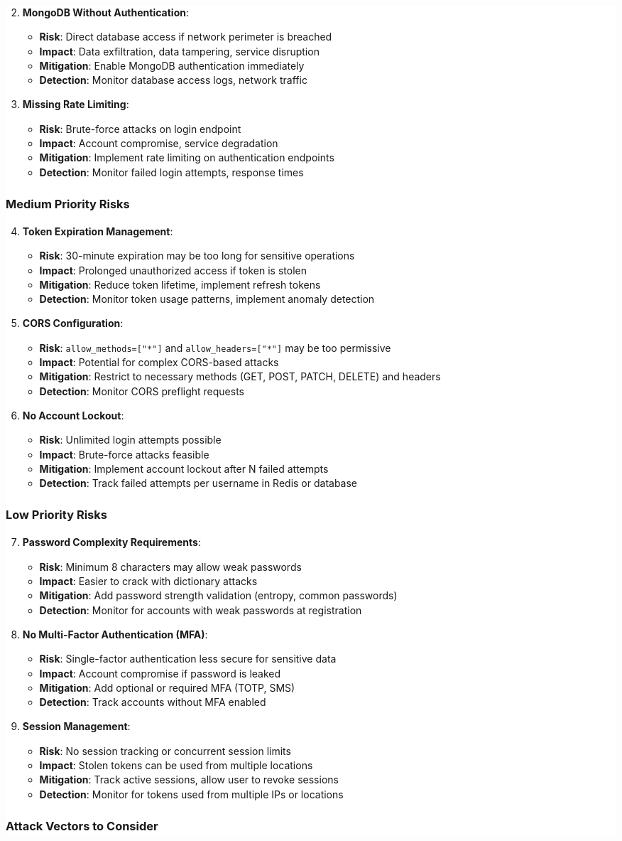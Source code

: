 2. **MongoDB Without Authentication**:
   - **Risk**: Direct database access if network perimeter is breached
   - **Impact**: Data exfiltration, data tampering, service disruption
   - **Mitigation**: Enable MongoDB authentication immediately
   - **Detection**: Monitor database access logs, network traffic

3. **Missing Rate Limiting**:
   - **Risk**: Brute-force attacks on login endpoint
   - **Impact**: Account compromise, service degradation
   - **Mitigation**: Implement rate limiting on authentication endpoints
   - **Detection**: Monitor failed login attempts, response times

### Medium Priority Risks

4. **Token Expiration Management**:
   - **Risk**: 30-minute expiration may be too long for sensitive operations
   - **Impact**: Prolonged unauthorized access if token is stolen
   - **Mitigation**: Reduce token lifetime, implement refresh tokens
   - **Detection**: Monitor token usage patterns, implement anomaly detection

5. **CORS Configuration**:
   - **Risk**: `allow_methods=["*"]` and `allow_headers=["*"]` may be too permissive
   - **Impact**: Potential for complex CORS-based attacks
   - **Mitigation**: Restrict to necessary methods (GET, POST, PATCH, DELETE) and headers
   - **Detection**: Monitor CORS preflight requests

6. **No Account Lockout**:
   - **Risk**: Unlimited login attempts possible
   - **Impact**: Brute-force attacks feasible
   - **Mitigation**: Implement account lockout after N failed attempts
   - **Detection**: Track failed attempts per username in Redis or database

### Low Priority Risks

7. **Password Complexity Requirements**:
   - **Risk**: Minimum 8 characters may allow weak passwords
   - **Impact**: Easier to crack with dictionary attacks
   - **Mitigation**: Add password strength validation (entropy, common passwords)
   - **Detection**: Monitor for accounts with weak passwords at registration

8. **No Multi-Factor Authentication (MFA)**:
   - **Risk**: Single-factor authentication less secure for sensitive data
   - **Impact**: Account compromise if password is leaked
   - **Mitigation**: Add optional or required MFA (TOTP, SMS)
   - **Detection**: Track accounts without MFA enabled

9. **Session Management**:
   - **Risk**: No session tracking or concurrent session limits
   - **Impact**: Stolen tokens can be used from multiple locations
   - **Mitigation**: Track active sessions, allow user to revoke sessions
   - **Detection**: Monitor for tokens used from multiple IPs or locations

### Attack Vectors to Consider

